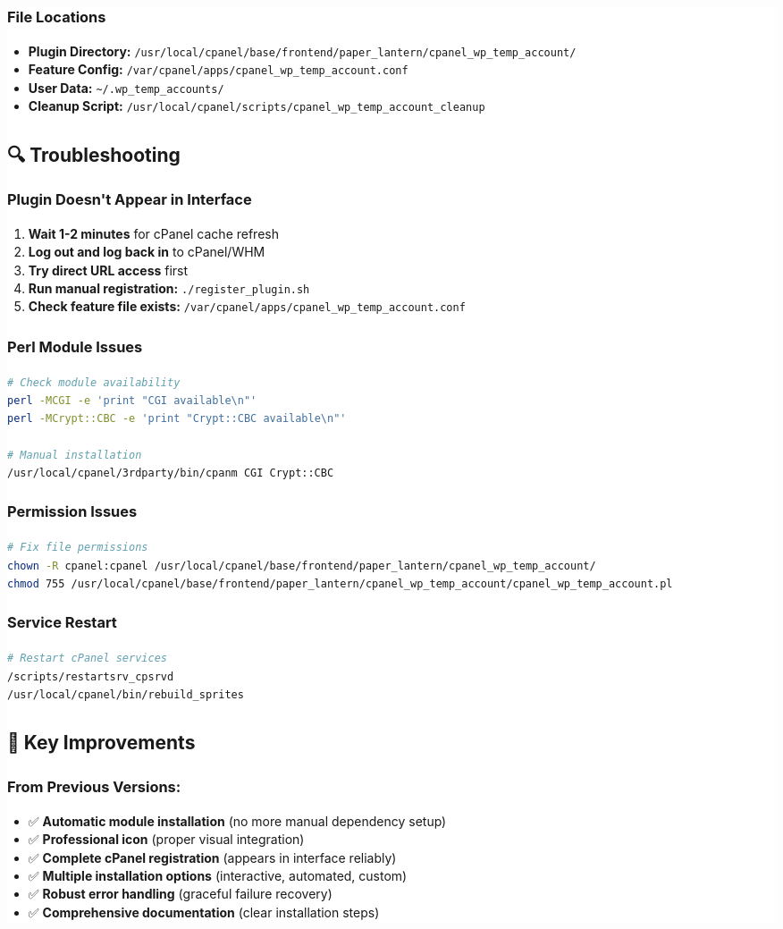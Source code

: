 ### **File Locations**
- **Plugin Directory:** `/usr/local/cpanel/base/frontend/paper_lantern/cpanel_wp_temp_account/`
- **Feature Config:** `/var/cpanel/apps/cpanel_wp_temp_account.conf`
- **User Data:** `~/.wp_temp_accounts/`
- **Cleanup Script:** `/usr/local/cpanel/scripts/cpanel_wp_temp_account_cleanup`

## 🔍 **Troubleshooting**

### **Plugin Doesn't Appear in Interface**
1. **Wait 1-2 minutes** for cPanel cache refresh
2. **Log out and log back in** to cPanel/WHM
3. **Try direct URL access** first
4. **Run manual registration:** `./register_plugin.sh`
5. **Check feature file exists:** `/var/cpanel/apps/cpanel_wp_temp_account.conf`

### **Perl Module Issues**
```bash
# Check module availability
perl -MCGI -e 'print "CGI available\n"'
perl -MCrypt::CBC -e 'print "Crypt::CBC available\n"'

# Manual installation
/usr/local/cpanel/3rdparty/bin/cpanm CGI Crypt::CBC
```

### **Permission Issues**
```bash
# Fix file permissions
chown -R cpanel:cpanel /usr/local/cpanel/base/frontend/paper_lantern/cpanel_wp_temp_account/
chmod 755 /usr/local/cpanel/base/frontend/paper_lantern/cpanel_wp_temp_account/cpanel_wp_temp_account.pl
```

### **Service Restart**
```bash
# Restart cPanel services
/scripts/restartsrv_cpsrvd
/usr/local/cpanel/bin/rebuild_sprites
```

## 🎯 **Key Improvements**

### **From Previous Versions:**
- ✅ **Automatic module installation** (no more manual dependency setup)
- ✅ **Professional icon** (proper visual integration)
- ✅ **Complete cPanel registration** (appears in interface reliably)
- ✅ **Multiple installation options** (interactive, automated, custom)
- ✅ **Robust error handling** (graceful failure recovery)
- ✅ **Comprehensive documentation** (clear installation steps)
